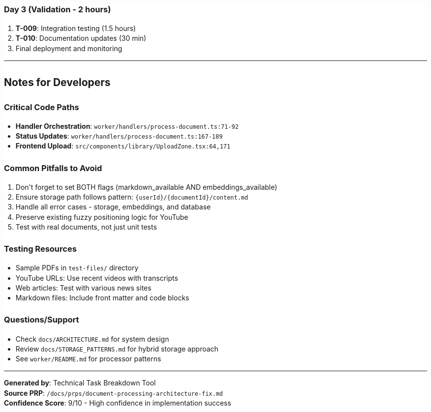 ### Day 3 (Validation - 2 hours)
1. **T-009**: Integration testing (1.5 hours)
2. **T-010**: Documentation updates (30 min)
3. Final deployment and monitoring

---

## Notes for Developers

### Critical Code Paths
- **Handler Orchestration**: `worker/handlers/process-document.ts:71-92`
- **Status Updates**: `worker/handlers/process-document.ts:167-189`
- **Frontend Upload**: `src/components/library/UploadZone.tsx:64,171`

### Common Pitfalls to Avoid
1. Don't forget to set BOTH flags (markdown_available AND embeddings_available)
2. Ensure storage path follows pattern: `{userId}/{documentId}/content.md`
3. Handle all error cases - storage, embeddings, and database
4. Preserve existing fuzzy positioning logic for YouTube
5. Test with real documents, not just unit tests

### Testing Resources
- Sample PDFs in `test-files/` directory
- YouTube URLs: Use recent videos with transcripts
- Web articles: Test with various news sites
- Markdown files: Include front matter and code blocks

### Questions/Support
- Check `docs/ARCHITECTURE.md` for system design
- Review `docs/STORAGE_PATTERNS.md` for hybrid storage approach
- See `worker/README.md` for processor patterns

---

**Generated by**: Technical Task Breakdown Tool  
**Source PRP**: `/docs/prps/document-processing-architecture-fix.md`  
**Confidence Score**: 9/10 - High confidence in implementation success